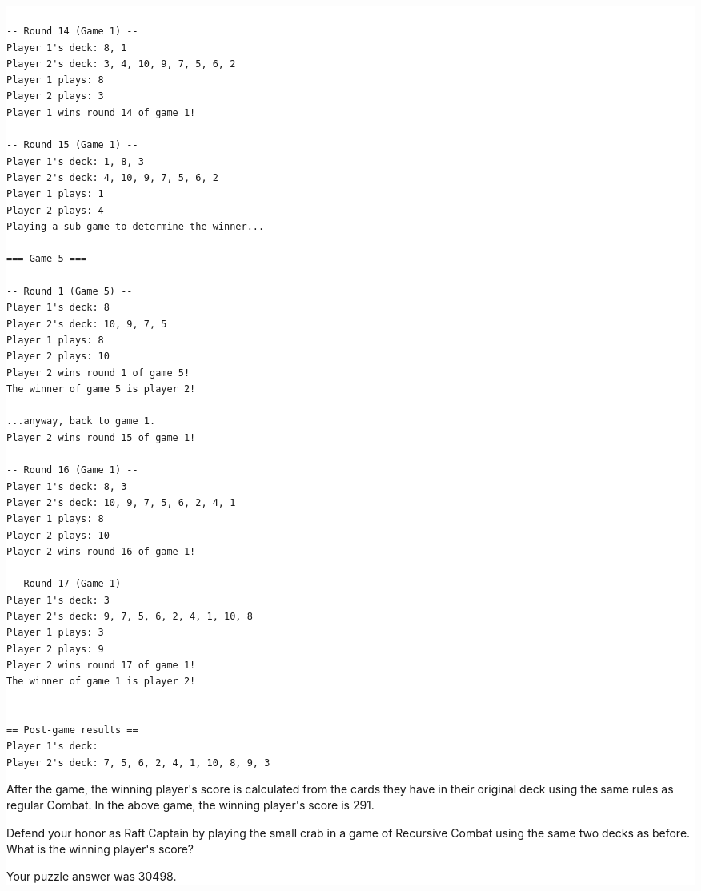 ```console

-- Round 14 (Game 1) --
Player 1's deck: 8, 1
Player 2's deck: 3, 4, 10, 9, 7, 5, 6, 2
Player 1 plays: 8
Player 2 plays: 3
Player 1 wins round 14 of game 1!

-- Round 15 (Game 1) --
Player 1's deck: 1, 8, 3
Player 2's deck: 4, 10, 9, 7, 5, 6, 2
Player 1 plays: 1
Player 2 plays: 4
Playing a sub-game to determine the winner...

=== Game 5 ===

-- Round 1 (Game 5) --
Player 1's deck: 8
Player 2's deck: 10, 9, 7, 5
Player 1 plays: 8
Player 2 plays: 10
Player 2 wins round 1 of game 5!
The winner of game 5 is player 2!

...anyway, back to game 1.
Player 2 wins round 15 of game 1!

-- Round 16 (Game 1) --
Player 1's deck: 8, 3
Player 2's deck: 10, 9, 7, 5, 6, 2, 4, 1
Player 1 plays: 8
Player 2 plays: 10
Player 2 wins round 16 of game 1!

-- Round 17 (Game 1) --
Player 1's deck: 3
Player 2's deck: 9, 7, 5, 6, 2, 4, 1, 10, 8
Player 1 plays: 3
Player 2 plays: 9
Player 2 wins round 17 of game 1!
The winner of game 1 is player 2!


== Post-game results ==
Player 1's deck:
Player 2's deck: 7, 5, 6, 2, 4, 1, 10, 8, 9, 3
```

After the game, the winning player's score is calculated from the cards they have in their original deck using the same rules as regular Combat. In the above game, the winning player's score is 291.

Defend your honor as Raft Captain by playing the small crab in a game of Recursive Combat using the same two decks as before. What is the winning player's score?

Your puzzle answer was 30498.

